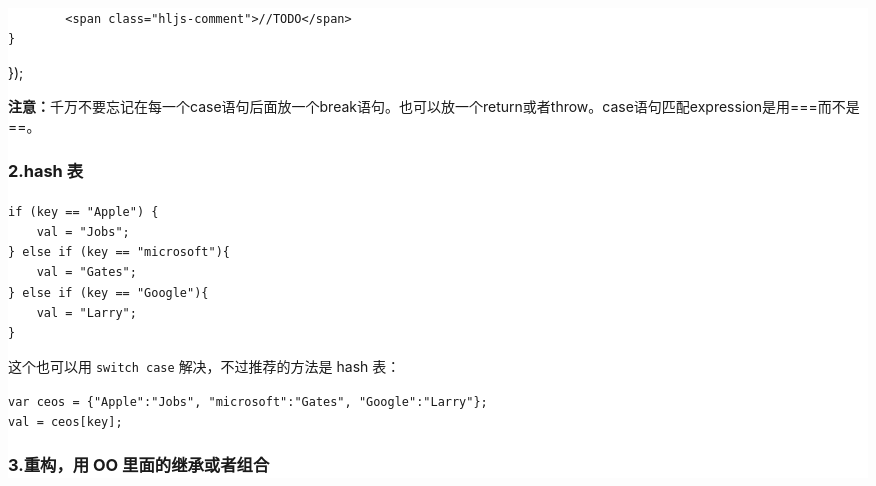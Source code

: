             <span class="hljs-comment">//TODO</span>
    }
});
</code></pre>
<p><strong>注意：</strong>千万不要忘记在每一个case语句后面放一个break语句。也可以放一个return或者throw。case语句匹配expression是用===而不是==。</p>
<h3 id="articleHeader8">2.hash 表</h3>
<div class="widget-codetool" style="display:none;">
      <div class="widget-codetool--inner">
      <span class="selectCode code-tool" data-toggle="tooltip" data-placement="top" title="" data-original-title="全选"></span>
      <span type="button" class="copyCode code-tool" data-toggle="tooltip" data-placement="top" data-clipboard-text="if (key == &quot;Apple&quot;) {
    val = &quot;Jobs&quot;;
} else if (key == &quot;microsoft&quot;){
    val = &quot;Gates&quot;;
} else if (key == &quot;Google&quot;){
    val = &quot;Larry&quot;;
} 
" title="" data-original-title="复制"></span>
      <span type="button" class="saveToNote code-tool" data-toggle="tooltip" data-placement="top" title="" data-original-title="放进笔记"></span>
      </div>
      </div><pre class="hljs nix"><code><span class="hljs-keyword">if</span> (<span class="hljs-attr">key</span> == <span class="hljs-string">"Apple"</span>) {
    <span class="hljs-attr">val</span> = <span class="hljs-string">"Jobs"</span>;
} <span class="hljs-keyword">else</span> <span class="hljs-keyword">if</span> (<span class="hljs-attr">key</span> == <span class="hljs-string">"microsoft"</span>){
    <span class="hljs-attr">val</span> = <span class="hljs-string">"Gates"</span>;
} <span class="hljs-keyword">else</span> <span class="hljs-keyword">if</span> (<span class="hljs-attr">key</span> == <span class="hljs-string">"Google"</span>){
    <span class="hljs-attr">val</span> = <span class="hljs-string">"Larry"</span>;
} 
</code></pre>
<p>这个也可以用 <code>switch case</code> 解决，不过推荐的方法是 hash 表：</p>
<div class="widget-codetool" style="display:none;">
      <div class="widget-codetool--inner">
      <span class="selectCode code-tool" data-toggle="tooltip" data-placement="top" title="" data-original-title="全选"></span>
      <span type="button" class="copyCode code-tool" data-toggle="tooltip" data-placement="top" data-clipboard-text="var ceos = {&quot;Apple&quot;:&quot;Jobs&quot;, &quot;microsoft&quot;:&quot;Gates&quot;, &quot;Google&quot;:&quot;Larry&quot;};
val = ceos[key];
" title="" data-original-title="复制"></span>
      <span type="button" class="saveToNote code-tool" data-toggle="tooltip" data-placement="top" title="" data-original-title="放进笔记"></span>
      </div>
      </div><pre class="hljs ebnf"><code><span class="hljs-attribute">var ceos</span> = {<span class="hljs-string">"Apple"</span>:<span class="hljs-string">"Jobs"</span>, <span class="hljs-string">"microsoft"</span>:<span class="hljs-string">"Gates"</span>, <span class="hljs-string">"Google"</span>:<span class="hljs-string">"Larry"</span>};
<span class="hljs-attribute">val</span> = ceos[key];
</code></pre>
<h3 id="articleHeader9">3.重构，用 OO 里面的继承或者组合</h3>
<div class="widget-codetool" style="display:none;">
      <div class="widget-codetool--inner">
      <span class="selectCode code-tool" data-toggle="tooltip" data-placement="top" title="" data-original-title="全选"></span>
      <span type="button" class="copyCode code-tool" data-toggle="tooltip" data-placement="top" data-clipboard-text="1.如果是狗，则汪汪
2.如果是猫，则喵喵
3.如果是羊，则咩咩
4.如果是鸭，则嘎嘎
" title="" data-original-title="复制"></span>